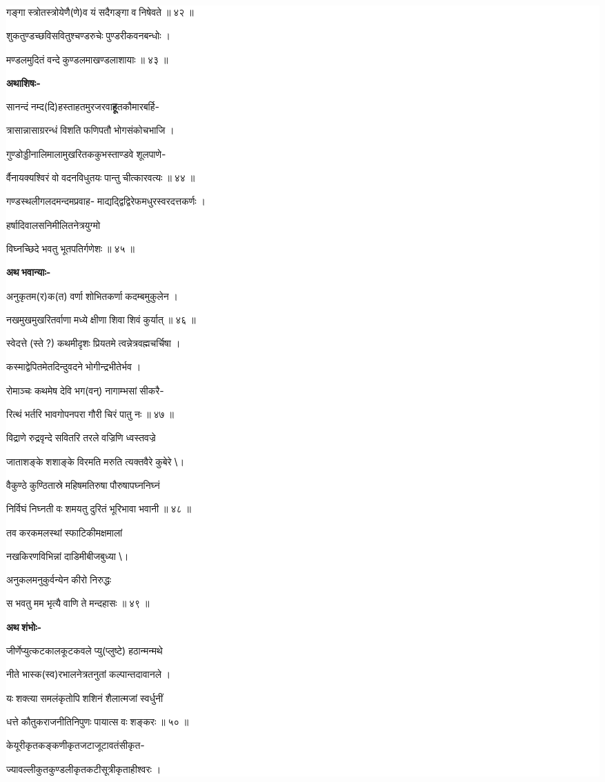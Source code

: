 गङ्गा स्त्रोतस्त्रोयेणै(णे)व यं सदैगङ्गा व निषेवते ॥ ४२ ॥

शुकतुण्डच्छविसवितुश्चण्डरुचेः पुण्डरीकवनबन्धोः ।

मण्डलमुदितं वन्दे कुण्डलमाखण्डलाशायाः ॥ ४३ ॥

**अथाशिषः-**

सानन्दं नम्द(दि)हस्ताहतमुरजरवा**हू**तकौमारबर्हि-

त्रासान्नासाग्ररन्धं विशति फणिपतौ भोगसंकोचभाजि ।

गुण्डोड्डीनालिमालामुखरितककुभस्ताण्डवे शूलपाणे-

र्वैनायक्यश्विरं वो वदनविधुतयः पान्तु चीत्कारवत्यः ॥ ४४ ॥

गण्डस्थलीगलदमन्दमप्रवाह- माद्यद्द्विद्विरेफमधुरस्वरदत्तकर्णः ।

हर्षादिवालसनिमीलितनेत्रयुग्मो

विघ्नच्छिदे भवतु भूतपतिर्गणेशः ॥ ४५ ॥

**अथ भवान्याः-**

अनुकृतम(र)क(त) वर्णा शोभितकर्णा कदम्बमुकुलेन ।

नखमुखमुखरितर्वाणा मध्ये क्षीणा शिवा शिवं कुर्यात् ॥ ४६ ॥

स्वेदत्ते (स्ते ?) कथमीदृशः प्रियतमे त्वन्नेत्रवह्मचर्चिषा ।

कस्माद्वेपितमेतदिन्दुवदने भोगीन्द्रभीतेर्भव ।

रोमाञ्चः कथमेष देवि भग(वन्) नागाम्भसां सीकरै-

रित्थं भर्तरि भावगोपनपरा गौरी चिरं पातु नः ॥ ४७ ॥

विद्राणे रुद्रवृन्दे सवितरि तरले वज्रिणि ध्वस्तवज्रे

जाताशङ्के शशाङ्के विरमति मरुति त्यक्तवैरे कुबेरे \।

वैकुण्ठे कुण्ठितास्रे महिषमतिरुषा पौरुषापघ्ननिघ्नं

निर्विघं निघ्नती वः शमयतु दुरितं भूरिभावा भवानी ॥ ४८ ॥

तव करकमलस्थां स्फाटिकीमक्षमालां

नखकिरणविभिन्नां दाडिमीबीजबुध्या \।

अनुकलमनुकुर्वन्येन कीरो निरुद्धः

स भवतु मम भृत्यै वाणि ते मन्दहासः ॥ ४९ ॥

**अथ शंभोः-**

जीर्णेप्युत्कटकालकूटकवले प्यु(प्लुष्टे) हठान्मन्मथे

नीते भास्क(स्व)रभालनेत्रतनुतां कल्पान्तदावानले ।

यः शक्त्या समलंकृतोपि शशिनं शैलात्मजां स्वर्धुनीं

धत्ते कौतुकराजनीतिनिपुणः पायात्स वः शङ्करः ॥ ५० ॥

केयूरीकृतकङ्कणीकृतजटाजूटावतंसीकृत-

ज्यावल्लीकुतकुण्डलीकृतकटीसूत्रीकृताहीश्वरः ।

